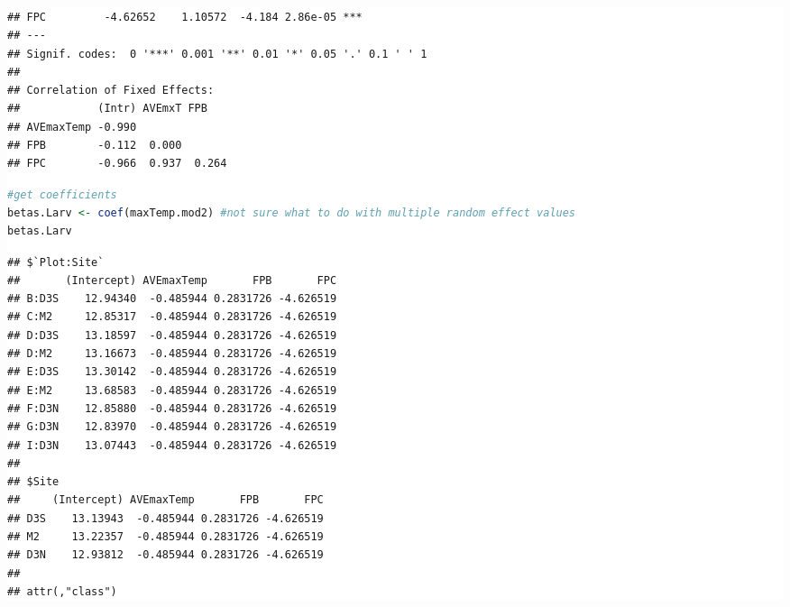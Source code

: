     ## FPC         -4.62652    1.10572  -4.184 2.86e-05 ***
    ## ---
    ## Signif. codes:  0 '***' 0.001 '**' 0.01 '*' 0.05 '.' 0.1 ' ' 1
    ## 
    ## Correlation of Fixed Effects:
    ##            (Intr) AVEmxT FPB   
    ## AVEmaxTemp -0.990              
    ## FPB        -0.112  0.000       
    ## FPC        -0.966  0.937  0.264

``` r
#get coefficients
betas.Larv <- coef(maxTemp.mod2) #not sure what to do with multiple random effect values
betas.Larv
```

    ## $`Plot:Site`
    ##       (Intercept) AVEmaxTemp       FPB       FPC
    ## B:D3S    12.94340  -0.485944 0.2831726 -4.626519
    ## C:M2     12.85317  -0.485944 0.2831726 -4.626519
    ## D:D3S    13.18597  -0.485944 0.2831726 -4.626519
    ## D:M2     13.16673  -0.485944 0.2831726 -4.626519
    ## E:D3S    13.30142  -0.485944 0.2831726 -4.626519
    ## E:M2     13.68583  -0.485944 0.2831726 -4.626519
    ## F:D3N    12.85880  -0.485944 0.2831726 -4.626519
    ## G:D3N    12.83970  -0.485944 0.2831726 -4.626519
    ## I:D3N    13.07443  -0.485944 0.2831726 -4.626519
    ## 
    ## $Site
    ##     (Intercept) AVEmaxTemp       FPB       FPC
    ## D3S    13.13943  -0.485944 0.2831726 -4.626519
    ## M2     13.22357  -0.485944 0.2831726 -4.626519
    ## D3N    12.93812  -0.485944 0.2831726 -4.626519
    ## 
    ## attr(,"class")